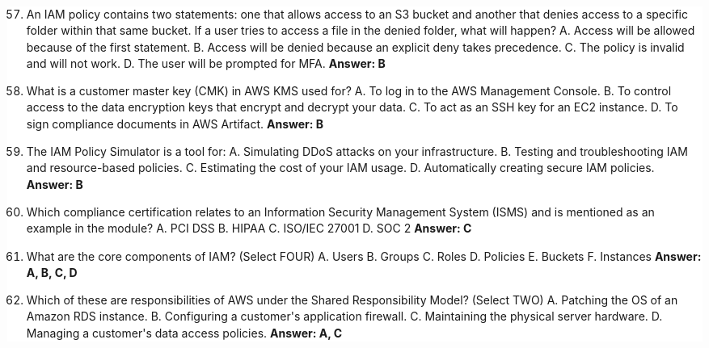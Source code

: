 57. An IAM policy contains two statements: one that allows access to an S3 bucket and another that denies access to a specific folder within that same bucket. If a user tries to access a file in the denied folder, what will happen?
    A. Access will be allowed because of the first statement.
    B. Access will be denied because an explicit deny takes precedence.
    C. The policy is invalid and will not work.
    D. The user will be prompted for MFA.
    **Answer: B**

58. What is a customer master key (CMK) in AWS KMS used for?
    A. To log in to the AWS Management Console.
    B. To control access to the data encryption keys that encrypt and decrypt your data.
    C. To act as an SSH key for an EC2 instance.
    D. To sign compliance documents in AWS Artifact.
    **Answer: B**

59. The IAM Policy Simulator is a tool for:
    A. Simulating DDoS attacks on your infrastructure.
    B. Testing and troubleshooting IAM and resource-based policies.
    C. Estimating the cost of your IAM usage.
    D. Automatically creating secure IAM policies.
    **Answer: B**

60. Which compliance certification relates to an Information Security Management System (ISMS) and is mentioned as an example in the module?
    A. PCI DSS
    B. HIPAA
    C. ISO/IEC 27001
    D. SOC 2
    **Answer: C**

61. What are the core components of IAM? (Select FOUR)
    A. Users
    B. Groups
    C. Roles
    D. Policies
    E. Buckets
    F. Instances
    **Answer: A, B, C, D**

62. Which of these are responsibilities of AWS under the Shared Responsibility Model? (Select TWO)
    A. Patching the OS of an Amazon RDS instance.
    B. Configuring a customer's application firewall.
    C. Maintaining the physical server hardware.
    D. Managing a customer's data access policies.
    **Answer: A, C**
